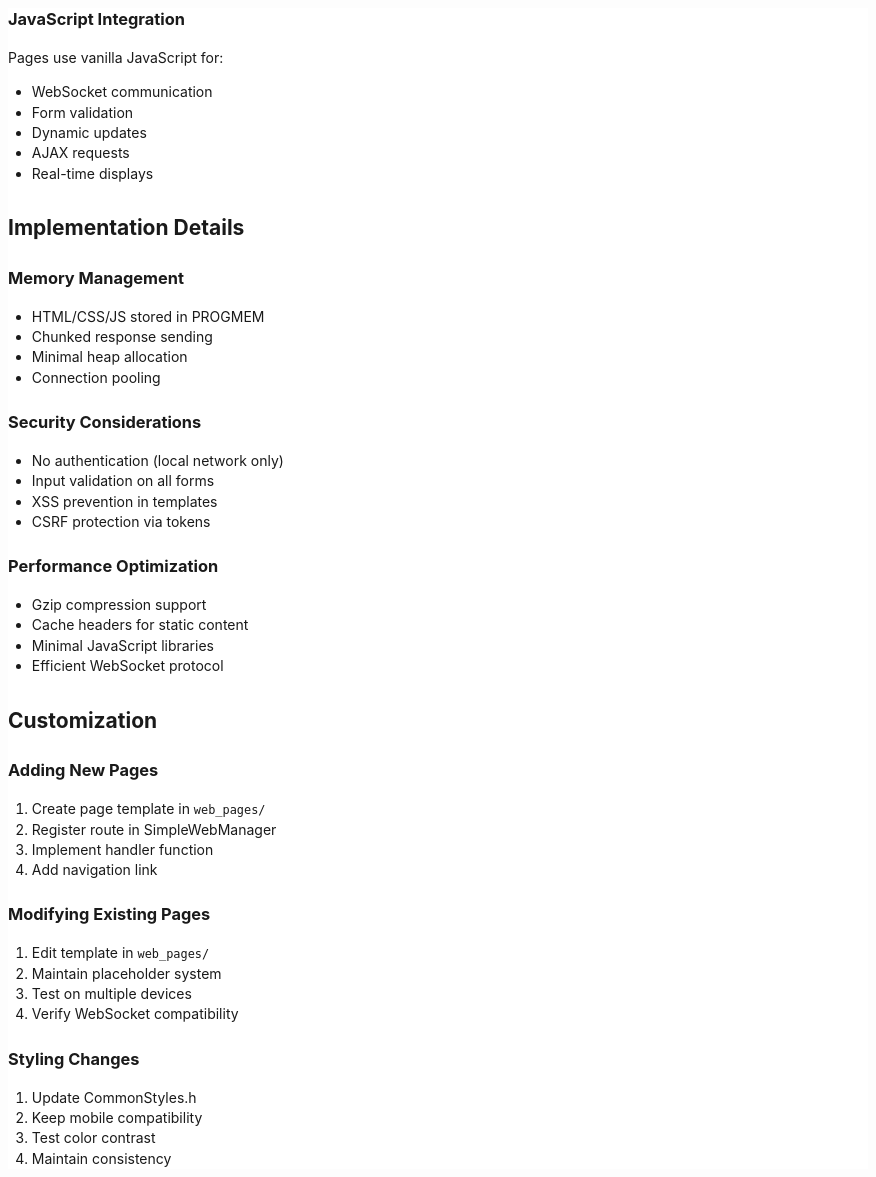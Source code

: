 ### JavaScript Integration

Pages use vanilla JavaScript for:
- WebSocket communication
- Form validation
- Dynamic updates
- AJAX requests
- Real-time displays

## Implementation Details

### Memory Management

- HTML/CSS/JS stored in PROGMEM
- Chunked response sending
- Minimal heap allocation
- Connection pooling

### Security Considerations

- No authentication (local network only)
- Input validation on all forms
- XSS prevention in templates
- CSRF protection via tokens

### Performance Optimization

- Gzip compression support
- Cache headers for static content
- Minimal JavaScript libraries
- Efficient WebSocket protocol

## Customization

### Adding New Pages

1. Create page template in `web_pages/`
2. Register route in SimpleWebManager
3. Implement handler function
4. Add navigation link

### Modifying Existing Pages

1. Edit template in `web_pages/`
2. Maintain placeholder system
3. Test on multiple devices
4. Verify WebSocket compatibility

### Styling Changes

1. Update CommonStyles.h
2. Keep mobile compatibility
3. Test color contrast
4. Maintain consistency
